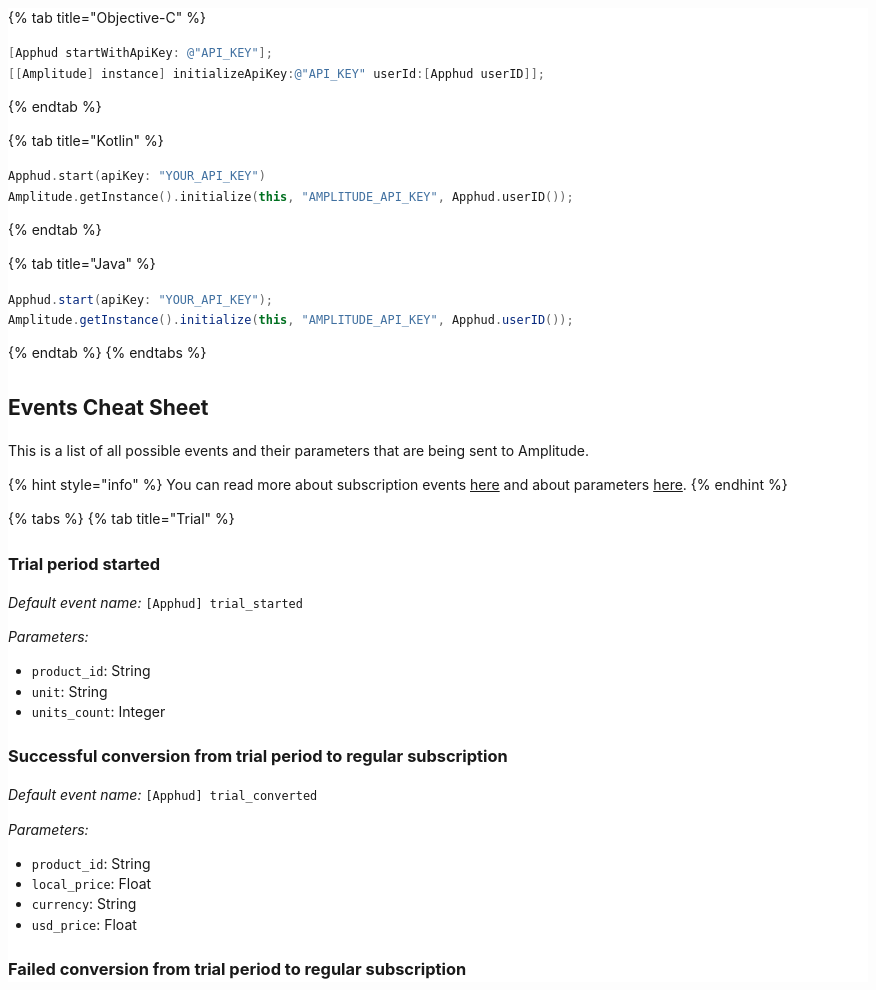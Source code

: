 {% tab title="Objective-C" %}
```objectivec
[Apphud startWithApiKey: @"API_KEY"];
[[Amplitude] instance] initializeApiKey:@"API_KEY" userId:[Apphud userID]];
```
{% endtab %}

{% tab title="Kotlin" %}
```kotlin
Apphud.start(apiKey: "YOUR_API_KEY")
Amplitude.getInstance().initialize(this, "AMPLITUDE_API_KEY", Apphud.userID());
```
{% endtab %}

{% tab title="Java" %}
```java
Apphud.start(apiKey: "YOUR_API_KEY");
Amplitude.getInstance().initialize(this, "AMPLITUDE_API_KEY", Apphud.userID());
```
{% endtab %}
{% endtabs %}

## Events Cheat Sheet

This is a list of all possible events and their parameters that are being sent to Amplitude.&#x20;

{% hint style="info" %}
You can read more about subscription events [here](../../events/events.md) and about parameters [here](../../events/parameters-and-properties.md).
{% endhint %}

{% tabs %}
{% tab title="Trial" %}
### Trial period started

_Default event name:_ `[Apphud] trial_started`

_Parameters:_

* `product_id`: String
* `unit`: String
* `units_count`: Integer

### Successful conversion from trial period to regular subscription

_Default event name:_ `[Apphud] trial_converted`

_Parameters:_

* `product_id`: String
* `local_price`: Float
* `currency`: String
* `usd_price`: Float

### Failed conversion from trial period to regular subscription
